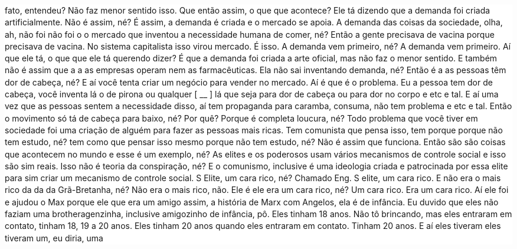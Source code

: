 fato, entendeu? Não faz menor sentido
isso. Que então assim, o que que
acontece? Ele tá dizendo que a demanda
foi criada artificialmente. Não é assim,
né? É assim, a demanda é criada e o
mercado se apoia.
A demanda das coisas da sociedade, olha,
ah, não foi não foi o o mercado que
inventou a necessidade humana de comer,
né? Então a gente precisava de vacina
porque precisava de vacina. No sistema
capitalista isso virou mercado. É isso.
A demanda vem primeiro, né? A demanda
vem primeiro. Aí que ele tá, o que que
ele tá querendo dizer? É que a demanda
foi criada a arte oficial, mas não faz o
menor sentido. E também não é assim que
a a as empresas operam nem as
farmacêuticas. Ela não sai inventando
demanda, né? Então é a as pessoas têm
dor de cabeça, né? E aí você tenta criar
um negócio para vender no mercado. Aí é
que é o problema. Eu a pessoa tem dor de
cabeça, você inventa lá o de pirona ou
qualquer [ __ ] lá que seja para dor de
cabeça ou para dor no corpo e etc e tal.
E aí uma vez que as pessoas
sentem a necessidade disso, aí tem
propaganda para caramba, consuma, não
tem problema e etc e tal. Então o
movimento só tá de cabeça para baixo,
né? Por quê? Porque é completa loucura,
né? Todo problema que você tiver em
sociedade foi uma criação de alguém para
fazer as pessoas mais ricas. Tem
comunista que pensa isso, tem porque
porque não tem estudo, né? tem como que
pensar isso mesmo porque não tem estudo,
né? Não é assim que funciona. Então são
são coisas que acontecem no mundo e esse
é um exemplo, né? As elites e os
poderosos usam vários mecanismos de
controle social e isso são sim reais.
Isso não é teoria da conspiração, né? E
o comunismo, inclusive é uma ideologia
criada e patrocinada por essa elite para
sim criar um mecanismo de controle
social.
S Elite, um cara rico, né? Chamado Eng.
S elite, um cara rico. E não era o mais
rico da da da Grã-Bretanha, né? Não era
o mais rico, não. Ele é ele era um cara
rico, né? Um cara rico. Era um cara
rico. Aí ele foi e ajudou o Max porque
ele que era um amigo assim, a história
de Marx com Angelos, ela é de infância.
Eu duvido que eles não faziam uma
brotheragenzinha, inclusive amigozinho
de infância, pô. Eles tinham 18 anos.
Não tô brincando, mas eles entraram em
contato, tinham 18, 19 a 20 anos. Eles
tinham 20 anos quando eles entraram em
contato. Tinham 20 anos. E aí eles
tiveram eles tiveram um, eu diria, uma